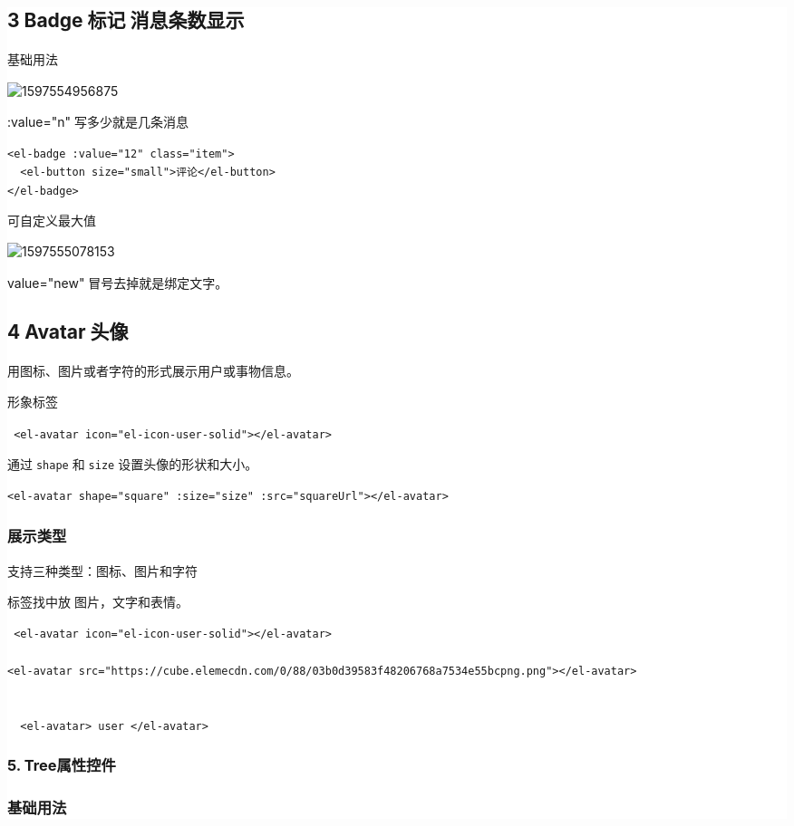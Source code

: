 ## 3 Badge  标记 消息条数显示

基础用法

![1597554956875](C:\Users\luyunxiao\AppData\Roaming\Typora\typora-user-images\1597554956875.png)

:value="n"  写多少就是几条消息

```
<el-badge :value="12" class="item">
  <el-button size="small">评论</el-button>
</el-badge>
```

可自定义最大值

![1597555078153](C:\Users\luyunxiao\AppData\Roaming\Typora\typora-user-images\1597555078153.png)

value="new"  冒号去掉就是绑定文字。



## 4 Avatar 头像

用图标、图片或者字符的形式展示用户或事物信息。

形象标签

```
 <el-avatar icon="el-icon-user-solid"></el-avatar>
```

通过 `shape` 和 `size` 设置头像的形状和大小。

```
<el-avatar shape="square" :size="size" :src="squareUrl"></el-avatar>
```

### 展示类型

支持三种类型：图标、图片和字符

标签找中放 图片，文字和表情。

```
 <el-avatar icon="el-icon-user-solid"></el-avatar>

<el-avatar src="https://cube.elemecdn.com/0/88/03b0d39583f48206768a7534e55bcpng.png"></el-avatar>


  <el-avatar> user </el-avatar>

```

### 5. Tree属性控件

### 基础用法
